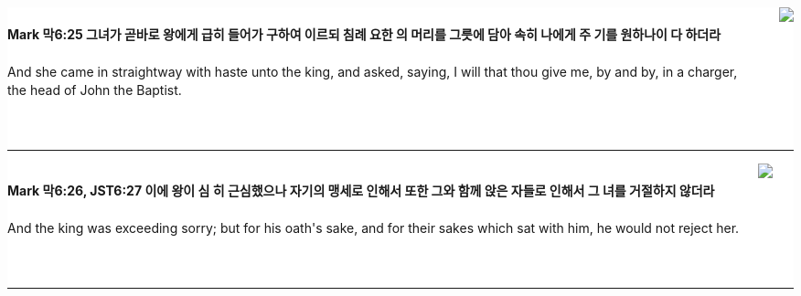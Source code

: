 
<div class="columns">
  <div class="scriptures">
    <br>
    <div class="scripture">
      <b>Mark 막6:25 그녀가 곧바로 왕에게 급히 들어가 구하여 이르되 침례 요한 의 머리를 그릇에 담아 속히 나에게 주 기를 원하나이 다 하더라 
      </b>
    </div>
    <br>
    <div class="scripture">And she came in straightway with haste unto the king, and asked, saying, I will that thou give me, by and by, in a charger, the head of John the Baptist. 
    </div>
    <br>
    <div class="scripture">
      <b>
      </b>
    </div>
    <br>
    <div class="scripture">
    </div>         
  </div>
  <div class="image-container">
    <img src='../../pictures/picture_153.jpg'>
  </div>
</div>

---

<div class="columns">
  <div class="scriptures">
    <br>
    <div class="scripture">
      <b>Mark 막6:26, JST6:27 이에 왕이 심 히 근심했으나 자기의 맹세로 인해서 또한 그와 함께 앉은 자들로 인해서 그 녀를 거절하지 않더라 
      </b>
    </div>
    <br>
    <div class="scripture">And the king was exceeding sorry; but for his oath's sake, and for their sakes which sat with him, he would not reject her. 
    </div>
    <br>
    <div class="scripture">
      <b>
      </b>
    </div>
    <br>
    <div class="scripture">
    </div>         
  </div>
  <div class="image-container">
    <img src='../../pictures/picture_157.jpg'>
  </div>
</div>

---